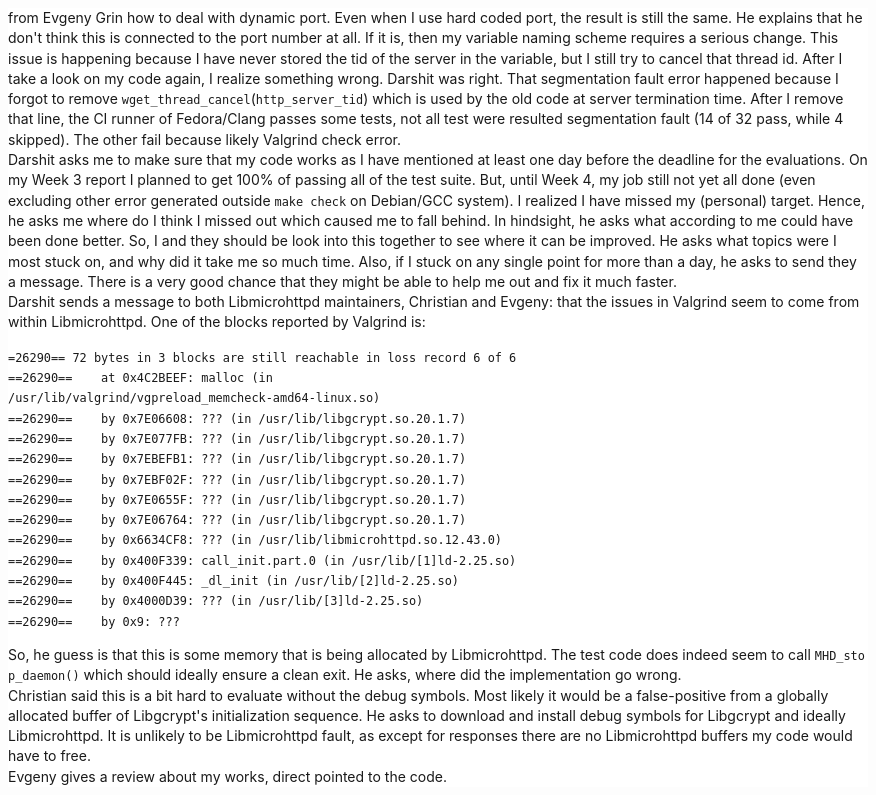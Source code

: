 from Evgeny Grin how to deal with dynamic port. Even when I use hard coded port,
the result is still the same. He explains that he don't think this is connected
to the port number at all. If it is, then my variable naming scheme requires a
serious change. This issue is happening because I have never stored the tid of
the server in the variable, but I still try to cancel that thread id. After I
take a look on my code again, I realize something wrong. Darshit was right. That
segmentation fault error happened because I forgot to remove
`wget_thread_cancel`(`http_server_tid`) which is used by the old code at server
termination time. After I remove that line, the CI runner of Fedora/Clang
passes some tests, not all test were resulted segmentation fault (14 of 32
pass, while 4 skipped). The other fail because likely Valgrind check error.  
Darshit asks me to make sure that my code works as I have mentioned at least one day
before the deadline for the evaluations. On my Week 3 report I planned to get
100% of passing all of the test suite. But, until Week 4, my job still not yet
all done (even excluding other error generated outside `make check` on
Debian/GCC system). I realized I have missed my (personal) target. Hence, he
asks me where do I think I missed out which caused me to fall behind. In
hindsight, he asks what according to me could have been done better. So, I and
they should be look into this together to see where it can be improved. He asks
what topics were I most stuck on, and why did it take me so much time. Also, if
I stuck on any single point for more than a day, he asks to send they a message.
There is a very good chance that they might be able to help me out and fix it
much faster.  
Darshit sends a message to both Libmicrohttpd maintainers, Christian and Evgeny:
that the issues in Valgrind seem to come from within Libmicrohttpd. One of the
blocks reported by Valgrind is:

```
=26290== 72 bytes in 3 blocks are still reachable in loss record 6 of 6
==26290==    at 0x4C2BEEF: malloc (in
/usr/lib/valgrind/vgpreload_memcheck-amd64-linux.so)
==26290==    by 0x7E06608: ??? (in /usr/lib/libgcrypt.so.20.1.7)
==26290==    by 0x7E077FB: ??? (in /usr/lib/libgcrypt.so.20.1.7)
==26290==    by 0x7EBEFB1: ??? (in /usr/lib/libgcrypt.so.20.1.7)
==26290==    by 0x7EBF02F: ??? (in /usr/lib/libgcrypt.so.20.1.7)
==26290==    by 0x7E0655F: ??? (in /usr/lib/libgcrypt.so.20.1.7)
==26290==    by 0x7E06764: ??? (in /usr/lib/libgcrypt.so.20.1.7)
==26290==    by 0x6634CF8: ??? (in /usr/lib/libmicrohttpd.so.12.43.0)
==26290==    by 0x400F339: call_init.part.0 (in /usr/lib/[1]ld-2.25.so)
==26290==    by 0x400F445: _dl_init (in /usr/lib/[2]ld-2.25.so)
==26290==    by 0x4000D39: ??? (in /usr/lib/[3]ld-2.25.so)
==26290==    by 0x9: ???
```

So, he guess is that this is some memory that is being allocated by Libmicrohttpd.
The test code does indeed seem to call `MHD_stop_daemon()` which should
ideally ensure a clean exit. He asks, where did the implementation go wrong.  
Christian said this is a bit hard to evaluate without the debug symbols. Most
likely it would be a false-positive from a globally allocated buffer of
Libgcrypt's initialization sequence. He asks to download and install debug
symbols for Libgcrypt and ideally Libmicrohttpd. It is unlikely to be
Libmicrohttpd fault, as except for responses there are no Libmicrohttpd buffers
my code would have to free.  
Evgeny gives a review about my works, direct pointed to the code.
